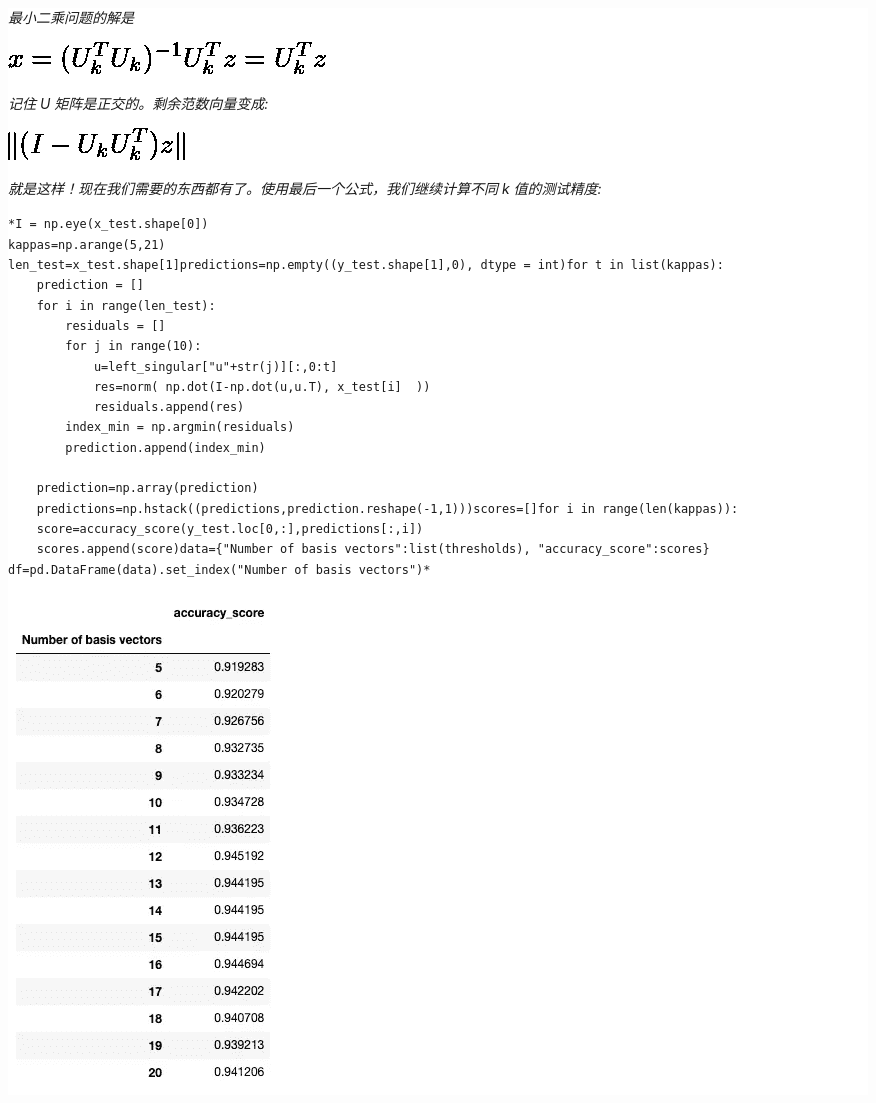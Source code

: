 *最小二乘问题的解是*

*![](img/8c62e2483358c9afe39b866c8c540a4b.png)*

*记住 U 矩阵是正交的。剩余范数向量变成:*

*![](img/cadafb834332e5e0eab07ff3990b78ee.png)*

*就是这样！现在我们需要的东西都有了。使用最后一个公式，我们继续计算不同 *k* 值的测试精度:*

```
*I = np.eye(x_test.shape[0])
kappas=np.arange(5,21)
len_test=x_test.shape[1]predictions=np.empty((y_test.shape[1],0), dtype = int)for t in list(kappas):
    prediction = []
    for i in range(len_test):
        residuals = []
        for j in range(10):
            u=left_singular["u"+str(j)][:,0:t]
            res=norm( np.dot(I-np.dot(u,u.T), x_test[i]  ))
            residuals.append(res)
        index_min = np.argmin(residuals)
        prediction.append(index_min)

    prediction=np.array(prediction)
    predictions=np.hstack((predictions,prediction.reshape(-1,1)))scores=[]for i in range(len(kappas)):
    score=accuracy_score(y_test.loc[0,:],predictions[:,i])
    scores.append(score)data={"Number of basis vectors":list(thresholds), "accuracy_score":scores}
df=pd.DataFrame(data).set_index("Number of basis vectors")*
```

*![](img/88c3acf71dc4a392694003f501e17f5a.png)*
